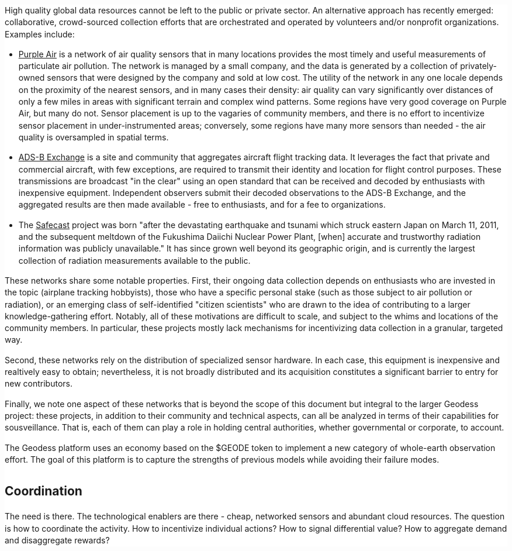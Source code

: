 High quality global data resources cannot be left to the public or private sector. An alternative approach has recently emerged: collaborative, crowd-sourced collection efforts that are orchestrated and operated by volunteers and/or nonprofit organizations. Examples include:

* [Purple Air](https://www2.purpleair.com/) is a network of air quality sensors that in many locations provides the most timely and useful measurements of particulate air pollution. The network is managed by a small company, and the data is generated by a collection of privately-owned sensors that were designed by the company and sold at low cost. The utility of the network in any one locale depends on the proximity of the nearest sensors, and in many cases their density: air quality can vary significantly over distances of only a few miles in areas with significant terrain and complex wind patterns. Some regions have very good coverage on Purple Air, but many do not. Sensor placement is up to the vagaries of community members, and there is no effort to incentivize sensor placement in under-instrumented areas; conversely, some regions have many more sensors than needed - the air quality is oversampled in spatial terms.
  
* [ADS-B Exchange](https://www.adsbexchange.com/) is a site and community that aggregates aircraft flight tracking data. It leverages the fact that private and commercial aircraft, with few exceptions, are required to transmit their identity and location for flight control purposes. These transmissions are broadcast "in the clear" using an open standard that can be received and decoded by enthusiasts with inexpensive equipment. Independent observers submit their decoded observations to the ADS-B Exchange, and the aggregated results are then made available - free to enthusiasts, and for a fee to organizations.
  
* The [Safecast](https://safecast.org/) project was born "after the devastating earthquake and tsunami which struck eastern Japan on March 11, 2011, and the subsequent meltdown of the Fukushima Daiichi Nuclear Power Plant, [when] accurate and trustworthy radiation information was publicly unavailable." It has since grown well beyond its geographic origin, and is currently the largest collection of radiation measurements available to the public.

These networks share some notable properties. First, their ongoing data collection depends on enthusiasts who are invested in the topic (airplane tracking hobbyists), those who have a specific personal stake (such as those subject to air pollution or radiation), or an emerging class of self-identified "citizen scientists" who are drawn to the idea of contributing to a larger knowledge-gathering effort. Notably, all of these motivations are difficult to scale, and subject to the whims and locations of the community members. In particular, these projects mostly lack mechanisms for incentivizing data collection in a granular, targeted way.

Second, these networks rely on the distribution of specialized sensor hardware. In each case, this equipment is inexpensive and realtively easy to obtain; nevertheless, it is not broadly distributed and its acquisition constitutes a significant barrier to entry for new contributors.

Finally, we note one aspect of these networks that is beyond the scope of this document but integral to the larger Geodess project: these projects, in addition to their community and technical aspects, can all be analyzed in terms of their capabilities for sousveillance. That is, each of them can play a role in holding central authorities, whether governmental or corporate, to account.

The Geodess platform uses an economy based on the $GEODE token to implement a new category of whole-earth observation effort. The goal of this platform is to capture the strengths of previous models while avoiding their failure modes.

## Coordination
The need is there. The technological enablers are there - cheap, networked sensors and abundant cloud resources. The question is how to coordinate the activity. How to incentivize individual actions? How to signal differential value? How to aggregate demand and disaggregate rewards?
